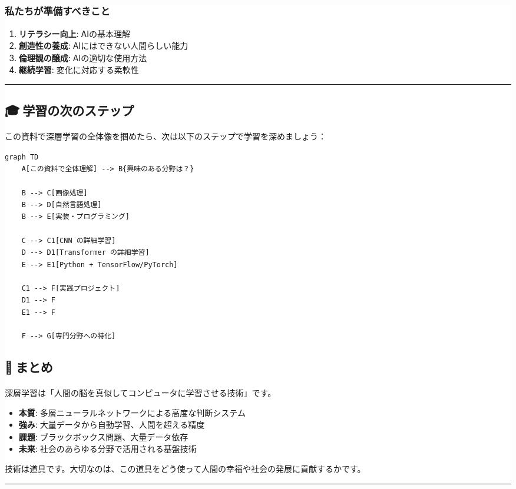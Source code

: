 ### 私たちが準備すべきこと

1. **リテラシー向上**: AIの基本理解
2. **創造性の養成**: AIにはできない人間らしい能力
3. **倫理観の醸成**: AIの適切な使用方法
4. **継続学習**: 変化に対応する柔軟性

---

## 🎓 学習の次のステップ

この資料で深層学習の全体像を掴めたら、次は以下のステップで学習を深めましょう：

```mermaid
graph TD
    A[この資料で全体理解] --> B{興味のある分野は？}
    
    B --> C[画像処理]
    B --> D[自然言語処理] 
    B --> E[実装・プログラミング]
    
    C --> C1[CNN の詳細学習]
    D --> D1[Transformer の詳細学習]
    E --> E1[Python + TensorFlow/PyTorch]
    
    C1 --> F[実践プロジェクト]
    D1 --> F
    E1 --> F
    
    F --> G[専門分野への特化]
```

## 📝 まとめ

深層学習は「人間の脳を真似してコンピュータに学習させる技術」です。

- **本質**: 多層ニューラルネットワークによる高度な判断システム
- **強み**: 大量データから自動学習、人間を超える精度
- **課題**: ブラックボックス問題、大量データ依存
- **未来**: 社会のあらゆる分野で活用される基盤技術

技術は道具です。大切なのは、この道具をどう使って人間の幸福や社会の発展に貢献するかです。

---
